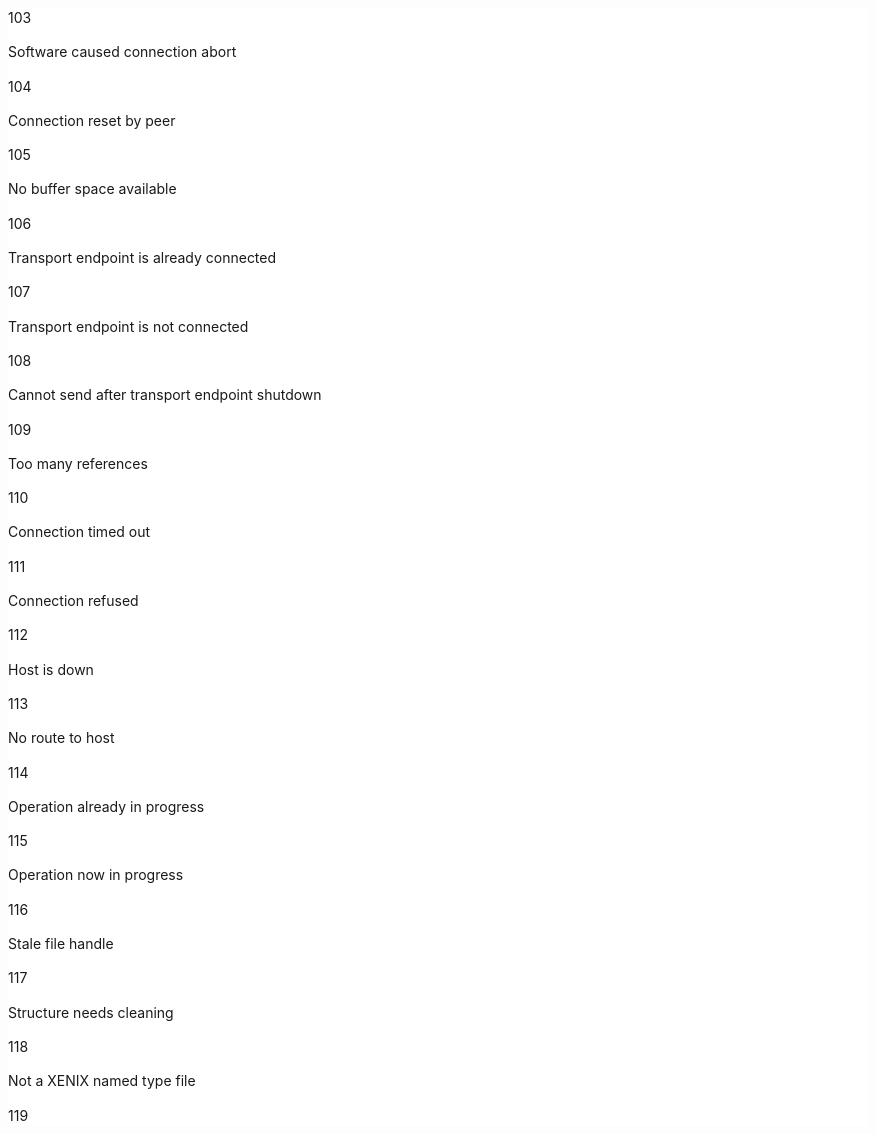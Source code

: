 103

Software caused connection abort

104

Connection reset by peer

105

No buffer space available

106

Transport endpoint is already connected

107

Transport endpoint is not connected

108

Cannot send after transport endpoint shutdown

109

Too many references

110

Connection timed out

111

Connection refused

112

Host is down

113

No route to host

114

Operation already in progress

115

Operation now in progress

116

Stale file handle

117

Structure needs cleaning

118

Not a XENIX named type file

119
